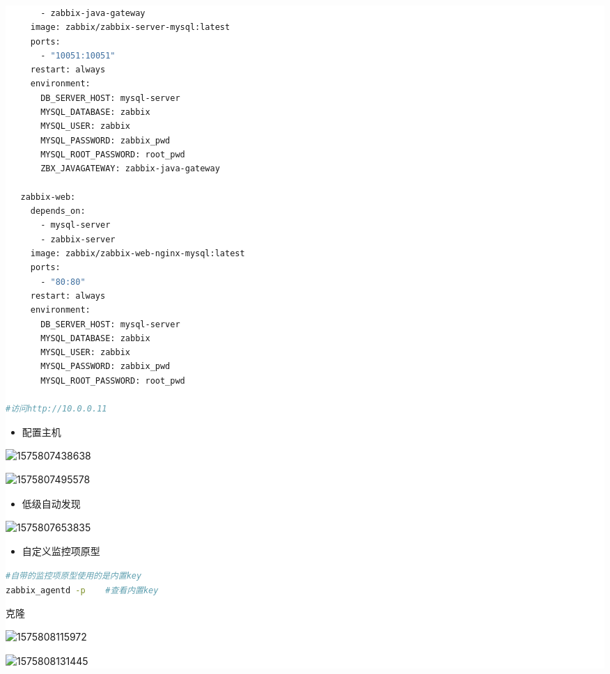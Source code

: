 ```bash
       - zabbix-java-gateway
     image: zabbix/zabbix-server-mysql:latest
     ports:
       - "10051:10051"
     restart: always
     environment:
       DB_SERVER_HOST: mysql-server 
       MYSQL_DATABASE: zabbix 
       MYSQL_USER: zabbix 
       MYSQL_PASSWORD: zabbix_pwd 
       MYSQL_ROOT_PASSWORD: root_pwd 
       ZBX_JAVAGATEWAY: zabbix-java-gateway 

   zabbix-web:
     depends_on:
       - mysql-server
       - zabbix-server
     image: zabbix/zabbix-web-nginx-mysql:latest
     ports:
       - "80:80"
     restart: always
     environment:
       DB_SERVER_HOST: mysql-server 
       MYSQL_DATABASE: zabbix 
       MYSQL_USER: zabbix 
       MYSQL_PASSWORD: zabbix_pwd 
       MYSQL_ROOT_PASSWORD: root_pwd 

#访问http://10.0.0.11
```

- 配置主机

![1575807438638](F:\typora\1575807438638.png)

![1575807495578](F:\typora\1575807495578.png)

- 低级自动发现

![1575807653835](F:\typora\1575807653835.png)

- 自定义监控项原型

```bash
#自带的监控项原型使用的是内置key
zabbix_agentd -p 	#查看内置key
```

克隆

![1575808115972](F:\typora\1575808115972.png)

![1575808131445](F:\typora\1575808131445.png)
